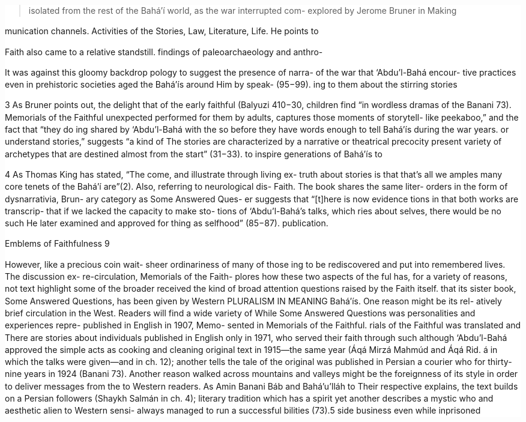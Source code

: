 > isolated from the rest of the Bahá’í
> world, as the war interrupted com-
explored by Jerome Bruner in Making

munication channels. Activities of the
Stories, Law, Literature, Life. He points to

Faith also came to a relative standstill.
findings of paleoarchaeology and anthro-

It was against this gloomy backdrop
pology to suggest the presence of narra-        of the war that ‘Abdu’l-Bahá encour-
tive practices even in prehistoric societies    aged the Bahá’ís around Him by speak-
(95−99).                                        ing to them about the stirring stories

3 As Bruner points out, the delight that     of the early faithful (Balyuzi 410−30,
children find “in wordless dramas of the        Banani 73). Memorials of the Faithful
unexpected performed for them by adults,        captures those moments of storytell-
like peekaboo,” and the fact that “they do      ing shared by ‘Abdu’l-Bahá with the
so before they have words enough to tell        Bahá’ís during the war years.
or understand stories,” suggests “a kind of        The stories are characterized by a
narrative or theatrical precocity present       variety of archetypes that are destined
almost from the start” (31−33).                 to inspire generations of Bahá’ís to

4 As Thomas King has stated, “The            come, and illustrate through living ex-
truth about stories is that that’s all we       amples many core tenets of the Bahá’í
are”(2). Also, referring to neurological dis-   Faith. The book shares the same liter-
orders in the form of dysnarrativia, Brun-      ary category as Some Answered Ques-
er suggests that “[t]here is now evidence       tions in that both works are transcrip-
that if we lacked the capacity to make sto-     tions of ‘Abdu’l-Bahá’s talks, which
ries about selves, there would be no such       He later examined and approved for
thing as selfhood” (85−87).                     publication.

Emblems of Faithfulness                              9

However, like a precious coin wait-        sheer ordinariness of many of those
ing to be rediscovered and put into           remembered lives. The discussion ex-
re-circulation, Memorials of the Faith-       plores how these two aspects of the
ful has, for a variety of reasons, not        text highlight some of the broader
received the kind of broad attention          questions raised by the Faith itself.
that its sister book, Some Answered
Questions, has been given by Western                 PLURALISM IN MEANING
Bahá’ís. One reason might be its rel-
atively brief circulation in the West.        Readers will find a wide variety of
While Some Answered Questions was             personalities and experiences repre-
published in English in 1907, Memo-           sented in Memorials of the Faithful.
rials of the Faithful was translated and      There are stories about individuals
published in English only in 1971,            who served their faith through such
although ‘Abdu’l-Bahá approved the            simple acts as cooking and cleaning
original text in 1915—the same year           (Áqá Mirzá Mahmúd and Áqá Rid. á
in which the talks were given—and             in ch. 12); another tells the tale of
the original was published in Persian         a courier who for thirty-nine years
in 1924 (Banani 73). Another reason           walked across mountains and valleys
might be the foreignness of its style         in order to deliver messages from the
to Western readers. As Amin Banani            Báb and Bahá’u’lláh to Their respective
explains, the text builds on a Persian        followers (Shaykh Salmán in ch. 4);
literary tradition which has a spirit         yet another describes a mystic who
and aesthetic alien to Western sensi-         always managed to run a successful
bilities (73).5                               side business even while inprisoned
